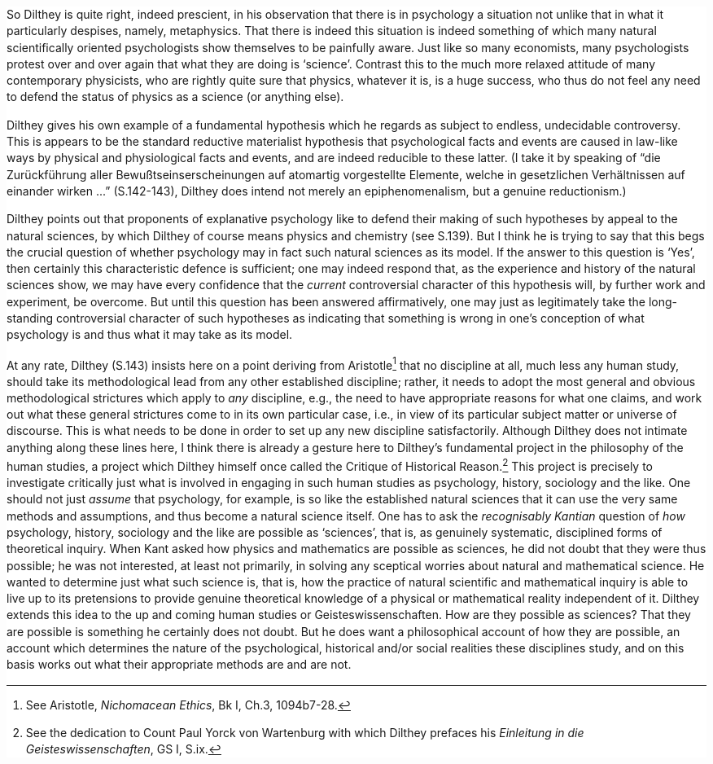 So Dilthey is quite right, indeed prescient, in his observation that there is in psychology a situation not unlike that in what it particularly despises, namely, metaphysics. That there is indeed this situation is indeed something of which many natural scientifically oriented psychologists show themselves to be painfully aware. Just like so many economists, many psychologists protest over and over again that what they are doing is ‘science’. Contrast this to the much more relaxed attitude of many contemporary physicists, who are rightly quite sure that physics, whatever it is, is a huge success, who thus do not feel any need to defend the status of physics as a science (or anything else). 

Dilthey gives his own example of a fundamental hypothesis which he regards as subject to endless, undecidable controversy. This is appears to be the standard reductive materialist hypothesis that psychological facts and events are caused in law-like ways by physical and physiological facts and events, and are indeed reducible to these latter. (I take it by speaking of “die Zurückführung aller Bewußtseinserscheinungen auf atomartig vorgestellte Elemente, welche in gesetzlichen Verhältnissen auf einander wirken ...” (S.142-143), Dilthey does intend not merely an epiphenomenalism, but a genuine reductionism.) 

Dilthey points out that proponents of explanative psychology like to defend their making of such hypotheses by appeal to the natural sciences, by which Dilthey of course means physics and chemistry (see S.139). But I think he is trying to say that this begs the crucial question of whether psychology may in fact such natural sciences as its model. If the answer to this question is ‘Yes’, then certainly this characteristic defence is sufficient; one may indeed respond that, as the experience and history of the natural sciences show, we may have every confidence that the _current_ controversial character of this hypothesis will, by further work and experiment, be overcome. But until this question has been answered affirmatively, one may just as legitimately take the long-standing controversial character of such hypotheses as indicating that something is wrong in one’s conception of what psychology is and thus what it may take as its model. 

At any rate, Dilthey (S.143) insists here on a point deriving from Aristotle[^4] that no discipline at all, much less any human study, should take its methodological lead from any other established discipline; rather, it needs to adopt the most general and obvious methodological strictures which apply to _any_ discipline, e.g., the need to have appropriate reasons for what one claims, and work out what these general strictures come to in its own particular case, i.e., in view of its particular subject matter or universe of discourse. This is what needs to be done in order to set up any new discipline satisfactorily. Although Dilthey does not intimate anything along these lines here, I think there is already a gesture here to Dilthey’s fundamental project in the philosophy of the human studies, a project which Dilthey himself once called the Critique of Historical Reason.[^5] This project is precisely to investigate critically just what is involved in engaging in such human studies as psychology, history, sociology and the like. One should not just _assume_ that psychology, for example, is so like the established natural sciences that it can use the very same methods and assumptions, and thus become a natural science itself. One has to ask the _recognisably Kantian_ question of _how_ psychology, history, sociology and the like are possible as ‘sciences’, that is, as genuinely systematic, disciplined forms of theoretical inquiry. When Kant asked how physics and mathematics are possible as sciences, he did not doubt that they were thus possible; he was not interested, at least not primarily, in solving any sceptical worries about natural and mathematical science. He wanted to determine just what such science is, that is, how the practice of natural scientific and mathematical inquiry is able to live up to its pretensions to provide genuine theoretical knowledge of a physical or mathematical reality independent of it. Dilthey extends this idea to the up and coming human studies or Geisteswissenschaften. How are they possible as sciences? That they are possible is something he certainly does not doubt. But he does want a philosophical account of how they are possible, an account which determines the nature of the psychological, historical and/or social realities these disciplines study, and on this basis works out what their appropriate methods are and are not. 


[^1]: Drobisch described Herbart as the Copernicus of psychology and said that we were still waiting for its Newton—see Sachs-Hombach, S.86-87. 
[^2]: Kant, _Critique of Pure Reason_, B xiv-xv. 
[^3]: See van Gelder, Tim, “What might Cognition be, if not Computation?,” _Journal of Philosophy_, Vol. 91, No.7, July, 1996, pp.345-381, esp. p.380. 
[^4]: See Aristotle, _Nichomacean Ethics_, Bk I, Ch.3, 1094b7-28. 
[^5]: See the dedication to Count Paul Yorck von Wartenburg with which Dilthey prefaces his _Einleitung in die Geisteswissenschaften_, GS I, S.ix. 
[^6]: Of course, one and the same object can be studied by different disciplines: John Howard can be studied by the physicist, for he is a material object. He can also be studied by the physiologist, for he is a living being. And he can studied by the psychologist, political scientist and the historian, all of whom Dilthey regards as engaged in a particular form of human study, i.e., Geisteswissenschaft. 
[^7]: It means “a binding, tying together, entwining, connecting.” 
[^8]: In other words, its influence is hidden and thus what one might call ideological. Descriptive psychology, it seems, has something of the character of ideology critique: its role is to control the hidden influence of one’s tradition and culture by making this potential influence out into the open. 
[^9]: Dilthey uses an example which was to form the topic of much discussion by psychologists and phenomenological philosophers in the late nineteenth century, from Brentano through to Husserl: the perception of temporally extended entities like melodies. 
[^10]: Note that this picture is enjoying a revival these day, in the celebration of non-linear dynamics, or chaos theory, as it is more popularly known, fractal geometry, systems theory and the like. Particularly amazing about this revival is the way it portrays itself as long-haired, warm and cuddly, unlike bad old mechanistic physics of the Newtonian and even Einsteinian kind. Thereby it obscures its fundamental affinity with the older kind of physics. 
[^11]: Characteristic of such thinkers was the tendency already noted to assume that the development of the individual conscious being, i.e., ontogenesis, was structurally identical with the development of the larger society and culture, i.e., phylogenesis. 
[^12]: Dilthey goes on to say, “Daher stellte ich zu einer Zeit, in welcher diese Grenzen der erklärenden Psychologie noch schroffer als heute hervortraten, ihr den Begriff einer Realpsychologie gegenüber.” (S.156) The time Dilthey is speaking of is 1865. 
[^13]: In these notes I was unable to discuss the third fundamental characteristic, namely, the human propensity to regard certain kinds of action as not just wise or unwise, but morally right or wrong. (Added 10.03.16)